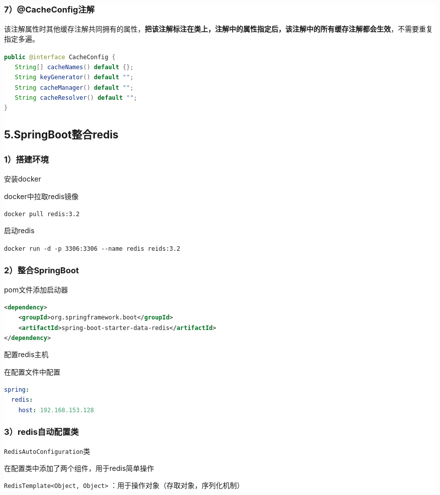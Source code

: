 ~~~java
~~~

### 7）@CacheConfig注解

该注解属性时其他缓存注解共同拥有的属性，**把该注解标注在类上，注解中的属性指定后，该注解中的所有缓存注解都会生效**，不需要重复指定多遍。

```java
public @interface CacheConfig {
   String[] cacheNames() default {};
   String keyGenerator() default "";
   String cacheManager() default "";
   String cacheResolver() default "";
}
```

## 5.SpringBoot整合redis

### 1）搭建环境

安装docker

docker中拉取redis镜像

`docker pull redis:3.2`

启动redis

`docker run -d -p 3306:3306 --name redis reids:3.2`

### 2）整合SpringBoot

pom文件添加启动器

```xml
<dependency>
    <groupId>org.springframework.boot</groupId>
    <artifactId>spring-boot-starter-data-redis</artifactId>
</dependency>
```

配置redis主机

在配置文件中配置

```yml
spring:
  redis:
    host: 192.168.153.128
```

### 3）redis自动配置类

`RedisAutoConfiguration`类

在配置类中添加了两个组件，用于redis简单操作

`RedisTemplate<Object, Object>` ：用于操作对象（存取对象，序列化机制）
